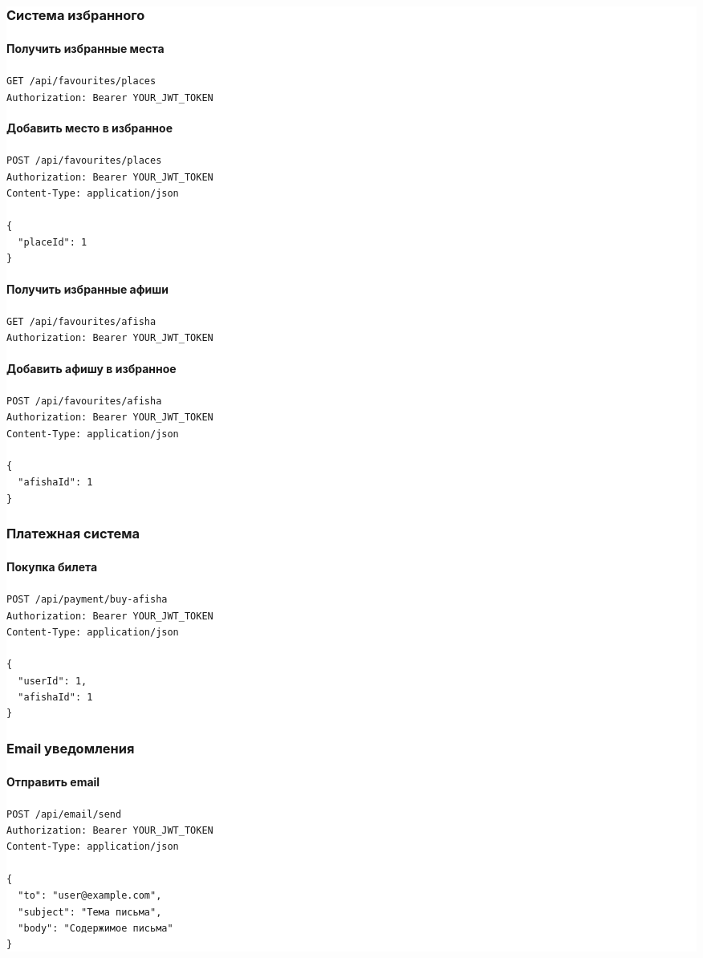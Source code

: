 ### Система избранного

#### Получить избранные места
```http
GET /api/favourites/places
Authorization: Bearer YOUR_JWT_TOKEN
```

#### Добавить место в избранное
```http
POST /api/favourites/places
Authorization: Bearer YOUR_JWT_TOKEN
Content-Type: application/json

{
  "placeId": 1
}
```

#### Получить избранные афиши
```http
GET /api/favourites/afisha
Authorization: Bearer YOUR_JWT_TOKEN
```

#### Добавить афишу в избранное
```http
POST /api/favourites/afisha
Authorization: Bearer YOUR_JWT_TOKEN
Content-Type: application/json

{
  "afishaId": 1
}
```

### Платежная система

#### Покупка билета
```http
POST /api/payment/buy-afisha
Authorization: Bearer YOUR_JWT_TOKEN
Content-Type: application/json

{
  "userId": 1,
  "afishaId": 1
}
```

### Email уведомления

#### Отправить email
```http
POST /api/email/send
Authorization: Bearer YOUR_JWT_TOKEN
Content-Type: application/json

{
  "to": "user@example.com",
  "subject": "Тема письма",
  "body": "Содержимое письма"
}
```
